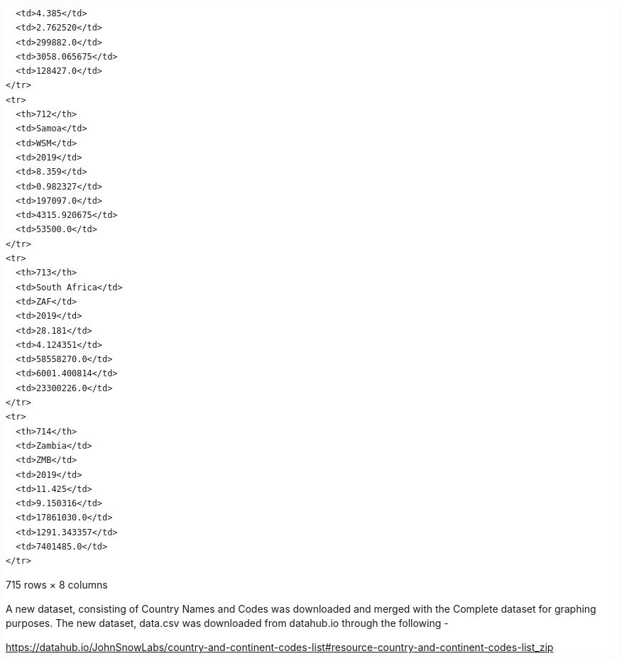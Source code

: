       <td>4.385</td>
      <td>2.762520</td>
      <td>299882.0</td>
      <td>3058.065675</td>
      <td>128427.0</td>
    </tr>
    <tr>
      <th>712</th>
      <td>Samoa</td>
      <td>WSM</td>
      <td>2019</td>
      <td>8.359</td>
      <td>0.982327</td>
      <td>197097.0</td>
      <td>4315.920675</td>
      <td>53500.0</td>
    </tr>
    <tr>
      <th>713</th>
      <td>South Africa</td>
      <td>ZAF</td>
      <td>2019</td>
      <td>28.181</td>
      <td>4.124351</td>
      <td>58558270.0</td>
      <td>6001.400814</td>
      <td>23300226.0</td>
    </tr>
    <tr>
      <th>714</th>
      <td>Zambia</td>
      <td>ZMB</td>
      <td>2019</td>
      <td>11.425</td>
      <td>9.150316</td>
      <td>17861030.0</td>
      <td>1291.343357</td>
      <td>7401485.0</td>
    </tr>
  </tbody>
</table>
<p>715 rows × 8 columns</p>
</div>



A new dataset, consisting of Country Names and Codes was downloaded and merged with the Complete dataset for graphing purposes. The new dataset, data.csv was downloaded from datahub.io through the following - 

https://datahub.io/JohnSnowLabs/country-and-continent-codes-list#resource-country-and-continent-codes-list_zip
